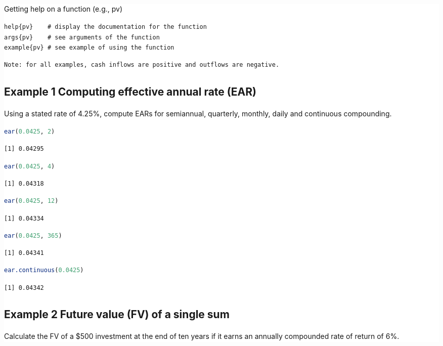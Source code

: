 
Getting help on a function (e.g., pv)    
```
help{pv}    # display the documentation for the function
args{pv}    # see arguments of the function
example{pv} # see example of using the function
```

```
Note: for all examples, cash inflows are positive and outflows are negative.
```

Example 1 Computing effective annual rate (EAR)    
-------------------------------------------------------
Using a stated rate of 4.25%, compute EARs for semiannual, quarterly, monthly, daily and continuous compounding.   

```r
ear(0.0425, 2)
```

```
[1] 0.04295
```

```r
ear(0.0425, 4)
```

```
[1] 0.04318
```

```r
ear(0.0425, 12)
```

```
[1] 0.04334
```

```r
ear(0.0425, 365)
```

```
[1] 0.04341
```

```r
ear.continuous(0.0425)
```

```
[1] 0.04342
```


Example 2 Future value (FV) of a single sum
---------------------------------------------------------
Calculate the FV of a $500 investment at the end of ten years if it earns an annually compounded rate of return of 6%.   
